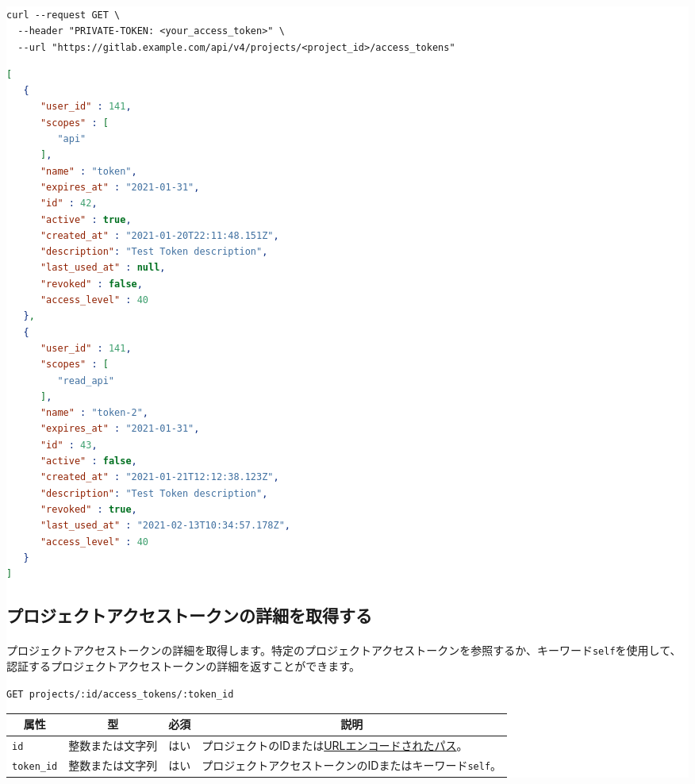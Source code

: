 ```shell
curl --request GET \
  --header "PRIVATE-TOKEN: <your_access_token>" \
  --url "https://gitlab.example.com/api/v4/projects/<project_id>/access_tokens"
```

```json
[
   {
      "user_id" : 141,
      "scopes" : [
         "api"
      ],
      "name" : "token",
      "expires_at" : "2021-01-31",
      "id" : 42,
      "active" : true,
      "created_at" : "2021-01-20T22:11:48.151Z",
      "description": "Test Token description",
      "last_used_at" : null,
      "revoked" : false,
      "access_level" : 40
   },
   {
      "user_id" : 141,
      "scopes" : [
         "read_api"
      ],
      "name" : "token-2",
      "expires_at" : "2021-01-31",
      "id" : 43,
      "active" : false,
      "created_at" : "2021-01-21T12:12:38.123Z",
      "description": "Test Token description",
      "revoked" : true,
      "last_used_at" : "2021-02-13T10:34:57.178Z",
      "access_level" : 40
   }
]
```

## プロジェクトアクセストークンの詳細を取得する

プロジェクトアクセストークンの詳細を取得します。特定のプロジェクトアクセストークンを参照するか、キーワード`self`を使用して、認証するプロジェクトアクセストークンの詳細を返すことができます。

```plaintext
GET projects/:id/access_tokens/:token_id
```

| 属性  | 型              | 必須 | 説明 |
| ---------- | ----------------- | -------- | ----------- |
| `id`       | 整数または文字列 | はい      | プロジェクトのIDまたは[URLエンコードされたパス](rest/_index.md#namespaced-paths)。 |
| `token_id` | 整数または文字列 | はい      | プロジェクトアクセストークンのIDまたはキーワード`self`。 |
